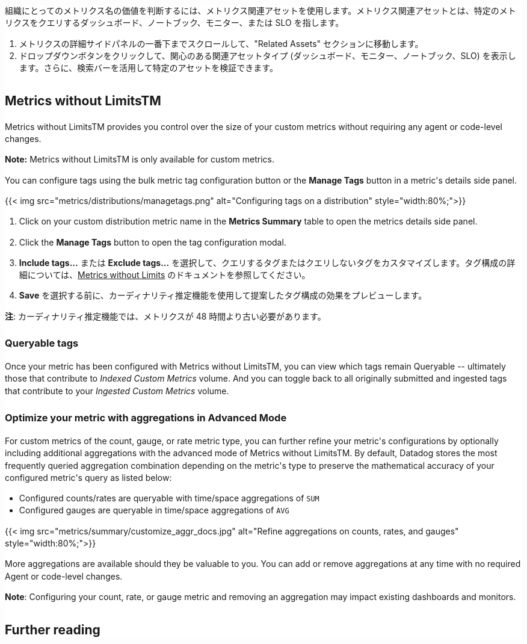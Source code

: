 組織にとってのメトリクス名の価値を判断するには、メトリクス関連アセットを使用します。メトリクス関連アセットとは、特定のメトリクスをクエリするダッシュボード、ノートブック、モニター、または SLO を指します。

1. メトリクスの詳細サイドパネルの一番下までスクロールして、"Related Assets" セクションに移動します。
2. ドロップダウンボタンをクリックして、関心のある関連アセットタイプ (ダッシュボード、モニター、ノートブック、SLO) を表示します。さらに、検索バーを活用して特定のアセットを検証できます。


## Metrics without LimitsTM
Metrics without LimitsTM provides you control over the size of your custom metrics without requiring any agent or code-level changes. 

**Note:** Metrics without LimitsTM is only available for custom metrics.

You can configure tags using the bulk metric tag configuration button or the **Manage Tags** button in a metric's details side panel. 

{{< img src="metrics/distributions/managetags.png" alt="Configuring tags on a distribution" style="width:80%;">}}

1. Click on your custom distribution metric name in the **Metrics Summary** table to open the metrics details side panel.
2. Click the **Manage Tags** button to open the tag configuration modal.

3. **Include tags...** または **Exclude tags...** を選択して、クエリするタグまたはクエリしないタグをカスタマイズします。タグ構成の詳細については、[Metrics without Limits][10] のドキュメントを参照してください。
4. **Save** を選択する前に、カーディナリティ推定機能を使用して提案したタグ構成の効果をプレビューします。

**注**: カーディナリティ推定機能では、メトリクスが 48 時間より古い必要があります。

### Queryable tags 

Once your metric has been configured with Metrics without LimitsTM, you can view which tags remain Queryable -- ultimately those that contribute to _Indexed Custom Metrics_ volume. And you can toggle back to all originally submitted and ingested tags that contribute to your _Ingested Custom Metrics_ volume. 

### Optimize your metric with aggregations in Advanced Mode

For custom metrics of the count, gauge, or rate metric type, you can further refine your metric's configurations by optionally including additional aggregations with the advanced mode of Metrics without LimitsTM. By default, Datadog stores the most frequently queried aggregation combination depending on the metric's type to preserve the mathematical accuracy of your configured metric's query as listed below: 

- Configured counts/rates are queryable with time/space aggregations of `SUM`
- Configured gauges are queryable in time/space aggregations of `AVG`

{{< img src="metrics/summary/customize_aggr_docs.jpg" alt="Refine aggregations on counts, rates, and gauges" style="width:80%;">}}

More aggregations are available should they be valuable to you. You can add or remove aggregations at any time with no required Agent or code-level changes.

**Note**: Configuring your count, rate, or gauge metric and removing an aggregation may impact existing dashboards and monitors.

## Further reading


[10]: /ja/metrics/metrics-without-limits
[1]: https://app.datadoghq.com/metric/summary
[2]: /ja/metrics/explorer/
[3]: /ja/dashboards/
[4]: /ja/metrics/custom_metrics/
[5]: /ja/getting_started/tagging/
[6]: /ja/api/v1/metrics/#edit-metric-metadata
[7]: /ja/metrics/units/
[8]: /ja/metrics/types/
[9]: /ja/integrations/